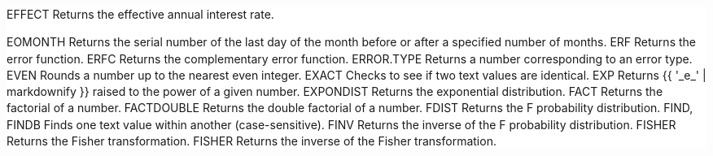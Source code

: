 EFFECT</td><td>
Returns the effective annual interest rate.</td></tr>
<tr>
<td>
EOMONTH</td><td>
Returns the serial number of the last day of the month before or after a specified number of months.</td></tr>
<tr>
<td>
ERF</td><td>
Returns the error function.</td></tr>
<tr>
<td>
ERFC</td><td>
Returns the complementary error function.</td></tr>
<tr>
<td>
ERROR.TYPE</td><td>
Returns a number corresponding to an error type.</td></tr>
<tr>
<td>
EVEN</td><td>
Rounds a number up to the nearest even integer.</td></tr>
<tr>
<td>
EXACT</td><td>
Checks to see if two text values are identical.</td></tr>
<tr>
<td>
EXP</td><td>
Returns {{ '_e_' | markdownify }} raised to the power of a given number.</td></tr>
<tr>
<td>
EXPONDIST</td><td>
Returns the exponential distribution.</td></tr>
<tr>
<td>
FACT</td><td>
Returns the factorial of a number.</td></tr>
<tr>
<td>
FACTDOUBLE</td><td>
Returns the double factorial of a number.</td></tr>
<tr>
<td>
FDIST</td><td>
Returns the F probability distribution.</td></tr>
<tr>
<td>
FIND, FINDB</td><td>
Finds one text value within another (case-sensitive).</td></tr>
<tr>
<td>
FINV</td><td>
Returns the inverse of the F probability distribution.</td></tr>
<tr>
<td>
FISHER</td><td>
Returns the Fisher transformation.</td></tr>
<tr>
<td>
FISHER</td><td>
Returns the inverse of the Fisher transformation.</td></tr>
<tr>